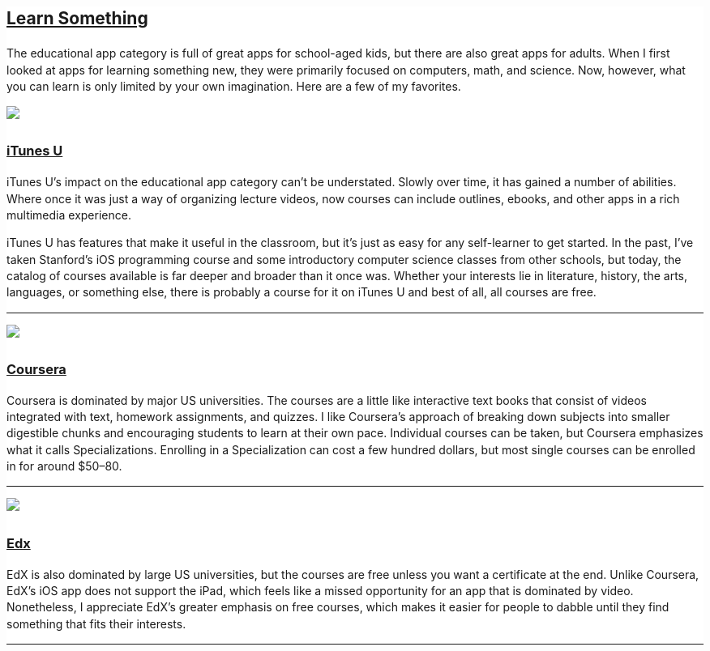 ## [Learn Something](https://club.macstories.net/posts/learn-something)

The educational app category is full of great apps for school-aged kids, but there are also great apps for adults. When I first looked at apps for learning something new, they were primarily focused on computers, math, and science. Now, however, what you can learn is only limited by your own imagination. Here are a few of my favorites.

![](https://gallery.mailchimp.com/9f4b80a35728f7271fe3ea6ff/images/1e5582ad-1a14-4352-89fe-351c21b43009.jpeg)

### [iTunes U](https://geo.itunes.apple.com/us/app/itunes-u/id490217893?mt=8&at=11lbfL&ct=linked)

iTunes U’s impact on the educational app category can’t be understated. Slowly over time, it has gained a number of abilities. Where once it was just a way of organizing lecture videos, now courses can include outlines, ebooks, and other apps in a rich multimedia experience.

iTunes U has features that make it useful in the classroom, but it’s just as easy for any self-learner to get started. In the past, I’ve taken Stanford’s iOS programming course and some introductory computer science classes from other schools, but today, the catalog of courses available is far deeper and broader than it once was. Whether your interests lie in literature, history, the arts, languages, or something else, there is probably a course for it on iTunes U and best of all, all courses are free.

***

![](https://gallery.mailchimp.com/9f4b80a35728f7271fe3ea6ff/images/f72d6d87-3937-4a64-a99d-00832179e7f3.jpeg)

### [Coursera](https://geo.itunes.apple.com/us/app/coursera/id736535961?mt=8&at=11lbfL&ct=linked)

Coursera is dominated by major US universities. The courses are a little like interactive text books that consist of videos integrated with text, homework assignments, and quizzes. I like Coursera’s approach of breaking down subjects into smaller digestible chunks and encouraging students to learn at their own pace. Individual courses can be taken, but Coursera emphasizes what it calls Specializations. Enrolling in a Specialization can cost a few hundred dollars, but most single courses can be enrolled in for around $50–80.

***

![](https://gallery.mailchimp.com/9f4b80a35728f7271fe3ea6ff/images/74ffd1e6-b0a6-41a9-b6c8-c192d1f7b6dc.jpeg)

### [Edx](https://geo.itunes.apple.com/us/app/edx/id945480667?mt=8&at=11lbfL&ct=linked)

EdX is also dominated by large US universities, but the courses are free unless you want a certificate at the end. Unlike Coursera, EdX’s iOS app does not support the iPad, which feels like a missed opportunity for an app that is dominated by video. Nonetheless, I appreciate EdX’s greater emphasis on free courses, which makes it easier for people to dabble until they find something that fits their interests.

***
